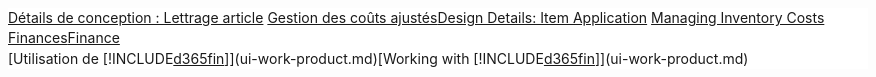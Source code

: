  <span data-ttu-id="4c77b-363">[Détails de conception : Lettrage article](design-details-item-application.md) [Gestion des coûts ajustés](finance-manage-inventory-costs.md)</span><span class="sxs-lookup"><span data-stu-id="4c77b-363">[Design Details: Item Application](design-details-item-application.md) [Managing Inventory Costs](finance-manage-inventory-costs.md)</span></span>  
 [<span data-ttu-id="4c77b-364">Finances</span><span class="sxs-lookup"><span data-stu-id="4c77b-364">Finance</span></span>](finance.md)  
 <span data-ttu-id="4c77b-365">[Utilisation de [!INCLUDE[d365fin](includes/d365fin_md.md)]](ui-work-product.md)</span><span class="sxs-lookup"><span data-stu-id="4c77b-365">[Working with [!INCLUDE[d365fin](includes/d365fin_md.md)]](ui-work-product.md)</span></span>  

